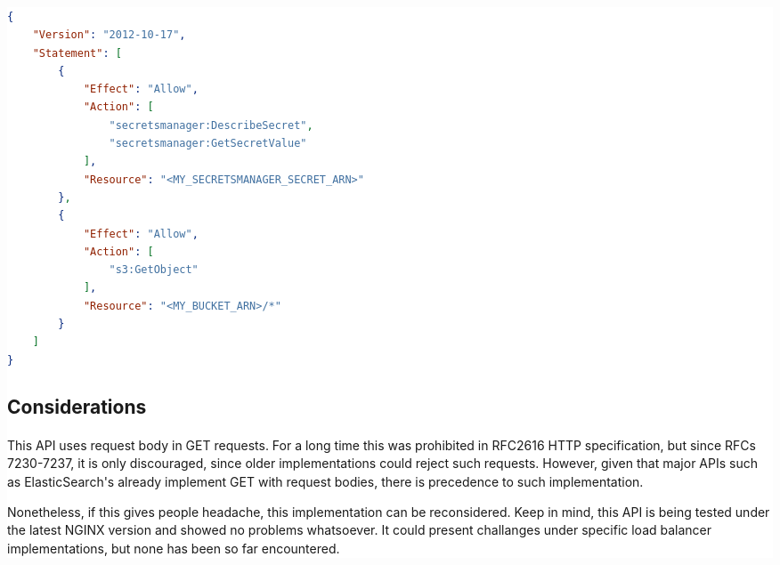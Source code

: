 ```json
{
    "Version": "2012-10-17",
    "Statement": [
        {
            "Effect": "Allow",
            "Action": [
                "secretsmanager:DescribeSecret",
                "secretsmanager:GetSecretValue"
            ],
            "Resource": "<MY_SECRETSMANAGER_SECRET_ARN>"
        },
        {
            "Effect": "Allow",
            "Action": [
                "s3:GetObject"
            ],
            "Resource": "<MY_BUCKET_ARN>/*"
        }
    ]
}
```

## Considerations

This API uses request body in GET requests. For a long time this was prohibited in RFC2616 HTTP specification,
but since RFCs 7230-7237, it is only discouraged, since older implementations could reject such requests.
However, given that major APIs such as ElasticSearch's already implement GET with request bodies, there is
precedence to such implementation.

Nonetheless, if this gives people headache, this implementation can be reconsidered. Keep in mind, this API
is being tested under the latest NGINX version and showed no problems whatsoever. It could present challanges
under specific load balancer implementations, but none has been so far encountered. 
